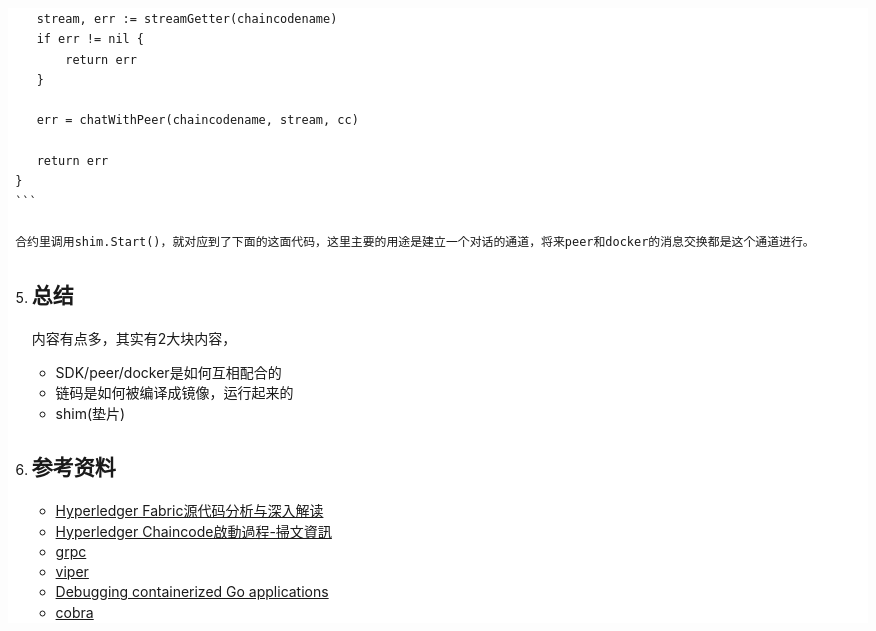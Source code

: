         stream, err := streamGetter(chaincodename)
        if err != nil {
            return err
        }

        err = chatWithPeer(chaincodename, stream, cc)

        return err
     }
     ```

     合约里调用shim.Start()，就对应到了下面的这面代码，这里主要的用途是建立一个对话的通道，将来peer和docker的消息交换都是这个通道进行。

5. ## 总结
    内容有点多，其实有2大块内容，
    * SDK/peer/docker是如何互相配合的
    * 链码是如何被编译成镜像，运行起来的
    * shim(垫片)

6. ## 参考资料
   * [Hyperledger Fabric源代码分析与深入解读][book]
   * [Hyperledger Chaincode啟動過程-掃文資訊][start]
   * [grpc][grpc]
   * [viper][viper]
   * [Debugging containerized Go applications][debug]
   * [cobra][cobra]

[book]:https://read.douban.com/ebook/57504608/
[start]:https://hk.saowen.com/a/2dbad2b467f6331a5ad8e73d46500aa5efa9b848f30b5dfdcca0b475bbddb860
[grpc]:https://grpc.io/
[viper]:https://github.com/spf13/viper
[debug]:https://blog.jetbrains.com/go/2018/04/30/debugging-containerized-go-applications/
[cobra]:https://github.com/spf13/cobra